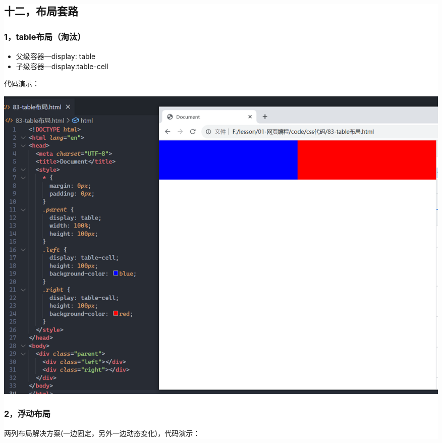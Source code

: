 ## 十二，布局套路

### 1，table布局（淘汰）

* 父级容器—display: table
* 子级容器—display:table-cell

代码演示：

![1693362649788](./assets/1693362649788.png)

### 2，浮动布局

两列布局解决方案(一边固定，另外一边动态变化)，代码演示：

